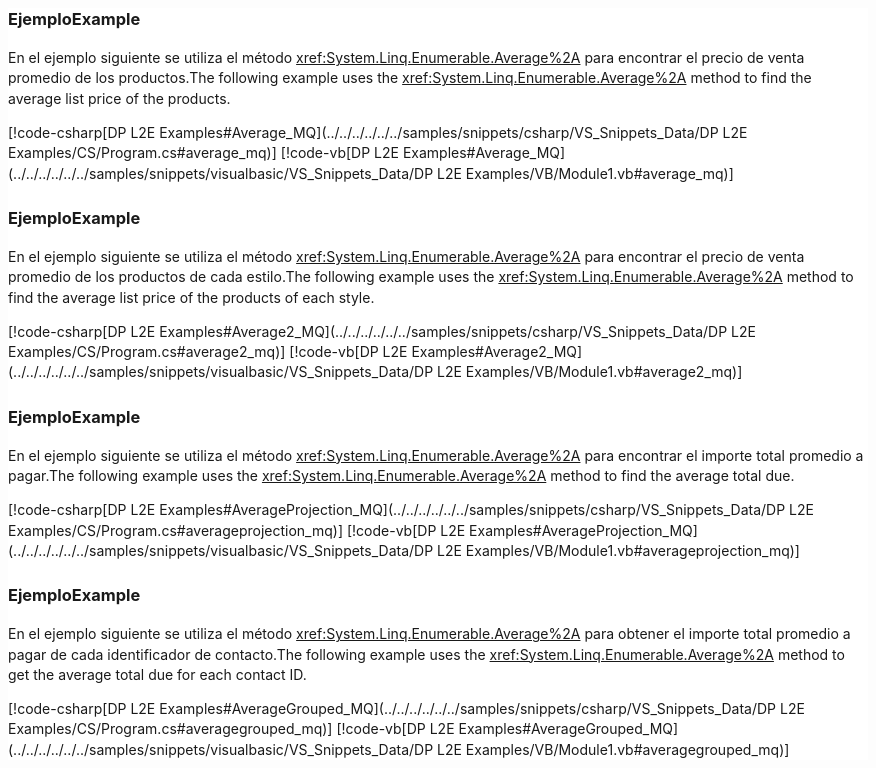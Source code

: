 ### <a name="example"></a><span data-ttu-id="aeae7-107">Ejemplo</span><span class="sxs-lookup"><span data-stu-id="aeae7-107">Example</span></span>  
 <span data-ttu-id="aeae7-108">En el ejemplo siguiente se utiliza el método <xref:System.Linq.Enumerable.Average%2A> para encontrar el precio de venta promedio de los productos.</span><span class="sxs-lookup"><span data-stu-id="aeae7-108">The following example uses the <xref:System.Linq.Enumerable.Average%2A> method to find the average list price of the products.</span></span>  
  
 [!code-csharp[DP L2E Examples#Average_MQ](../../../../../../samples/snippets/csharp/VS_Snippets_Data/DP L2E Examples/CS/Program.cs#average_mq)]
 [!code-vb[DP L2E Examples#Average_MQ](../../../../../../samples/snippets/visualbasic/VS_Snippets_Data/DP L2E Examples/VB/Module1.vb#average_mq)]  
  
### <a name="example"></a><span data-ttu-id="aeae7-109">Ejemplo</span><span class="sxs-lookup"><span data-stu-id="aeae7-109">Example</span></span>  
 <span data-ttu-id="aeae7-110">En el ejemplo siguiente se utiliza el método <xref:System.Linq.Enumerable.Average%2A> para encontrar el precio de venta promedio de los productos de cada estilo.</span><span class="sxs-lookup"><span data-stu-id="aeae7-110">The following example uses the <xref:System.Linq.Enumerable.Average%2A> method to find the average list price of the products of each style.</span></span>  
  
 [!code-csharp[DP L2E Examples#Average2_MQ](../../../../../../samples/snippets/csharp/VS_Snippets_Data/DP L2E Examples/CS/Program.cs#average2_mq)]
 [!code-vb[DP L2E Examples#Average2_MQ](../../../../../../samples/snippets/visualbasic/VS_Snippets_Data/DP L2E Examples/VB/Module1.vb#average2_mq)]  
  
### <a name="example"></a><span data-ttu-id="aeae7-111">Ejemplo</span><span class="sxs-lookup"><span data-stu-id="aeae7-111">Example</span></span>  
 <span data-ttu-id="aeae7-112">En el ejemplo siguiente se utiliza el método <xref:System.Linq.Enumerable.Average%2A> para encontrar el importe total promedio a pagar.</span><span class="sxs-lookup"><span data-stu-id="aeae7-112">The following example uses the <xref:System.Linq.Enumerable.Average%2A> method to find the average total due.</span></span>  
  
 [!code-csharp[DP L2E Examples#AverageProjection_MQ](../../../../../../samples/snippets/csharp/VS_Snippets_Data/DP L2E Examples/CS/Program.cs#averageprojection_mq)]
 [!code-vb[DP L2E Examples#AverageProjection_MQ](../../../../../../samples/snippets/visualbasic/VS_Snippets_Data/DP L2E Examples/VB/Module1.vb#averageprojection_mq)]  
  
### <a name="example"></a><span data-ttu-id="aeae7-113">Ejemplo</span><span class="sxs-lookup"><span data-stu-id="aeae7-113">Example</span></span>  
 <span data-ttu-id="aeae7-114">En el ejemplo siguiente se utiliza el método <xref:System.Linq.Enumerable.Average%2A> para obtener el importe total promedio a pagar de cada identificador de contacto.</span><span class="sxs-lookup"><span data-stu-id="aeae7-114">The following example uses the <xref:System.Linq.Enumerable.Average%2A> method to get the average total due for each contact ID.</span></span>  
  
 [!code-csharp[DP L2E Examples#AverageGrouped_MQ](../../../../../../samples/snippets/csharp/VS_Snippets_Data/DP L2E Examples/CS/Program.cs#averagegrouped_mq)]
 [!code-vb[DP L2E Examples#AverageGrouped_MQ](../../../../../../samples/snippets/visualbasic/VS_Snippets_Data/DP L2E Examples/VB/Module1.vb#averagegrouped_mq)]  
  
